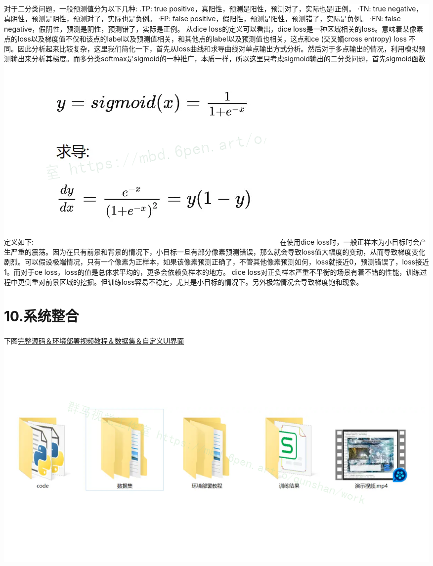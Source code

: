 对于二分类问题，一般预测值分为以下几种:
.TP: true positive，真阳性，预测是阳性，预测对了，实际也是i正例。
·TN: true negative，真阴性，预测是阴性，预测对了，实际也是负例。
·FP: false positive，假阳性，预测是阳性，预测错了，实际是负例。
·FN: false negative，假阴性，预测是阴性，预测错了，实际是正例。
从dice loss的定义可以看出，dice loss是一种区域相关的loss。意味着某像素点的loss以及梯度值不仅和该点的label以及预测值相关，和其他点的label以及预测值也相关，这点和ce (交叉嫡cross entropy) loss 不同。因此分析起来比较复杂，这里我们简化一下，首先从loss曲线和求导曲线对单点输出方式分析。然后对于多点输出的情况，利用模拟预测输出来分析其梯度。而多分类softmax是sigmoid的一种推广，本质一样，所以这里只考虑sigmoid输出的二分类问题，首先sigmoid函数定义如下:
![image.png](8724f073a44c339c8f6e81d664cdd6bb.webp)
在使用dice loss时，一般正样本为小目标时会产生严重的震荡。因为在只有前景和背景的情况下，小目标一旦有部分像素预测错误，那么就会导致loss值大幅度的变动，从而导致梯度变化剧烈。可以假设极端情况，只有一个像素为正样本，如果该像素预测正确了，不管其他像素预测如何，loss就接近0，预测错误了，loss接近1。而对于ce loss，loss的值是总体求平均的，更多会依赖负样本的地方。
dice loss对正负样本严重不平衡的场景有着不错的性能，训练过程中更侧重对前景区域的挖掘。但训练loss容易不稳定，尤其是小目标的情况下。另外极端情况会导致梯度饱和现象。

# 10.系统整合
下图[完整源码＆环境部署视频教程＆数据集＆自定义UI界面](https://s.xiaocichang.com/s/a633c1)
![1.png](56ea0ca546c6e31b97fcd4d052912a0d.webp)
